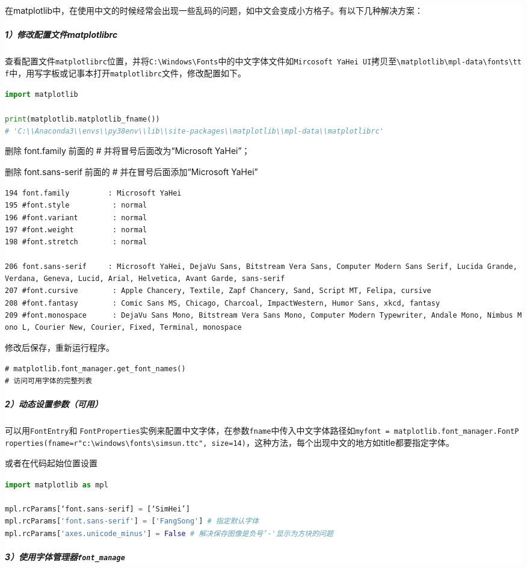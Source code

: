 在matplotlib中，在使用中文的时候经常会出现一些乱码的问题，如中文会变成小方格子。有以下几种解决方案：

##### 1）修改配置文件matplotlibrc

查看配置文件`matplotlibrc`位置，并将`C:\Windows\Fonts`中的中文字体文件如`Mircosoft YaHei UI`拷贝至`\matplotlib\mpl-data\fonts\ttf`中，用写字板或记事本打开`matplotlibrc`文件，修改配置如下。

```python
import matplotlib

print(matplotlib.matplotlib_fname())
# 'C:\\Anaconda3\\envs\\py38env\\lib\\site-packages\\matplotlib\\mpl-data\\matplotlibrc'
```

删除 font.family 前面的 # 并将冒号后面改为“Microsoft YaHei”；

删除 font.sans-serif 前面的 # 并在冒号后面添加“Microsoft YaHei”

```
194 font.family         : Microsoft YaHei
195 #font.style          : normal
196 #font.variant        : normal
197 #font.weight         : normal
198 #font.stretch        : normal

206 font.sans-serif     : Microsoft YaHei, DejaVu Sans, Bitstream Vera Sans, Computer Modern Sans Serif, Lucida Grande, Verdana, Geneva, Lucid, Arial, Helvetica, Avant Garde, sans-serif
207 #font.cursive        : Apple Chancery, Textile, Zapf Chancery, Sand, Script MT, Felipa, cursive
208 #font.fantasy        : Comic Sans MS, Chicago, Charcoal, ImpactWestern, Humor Sans, xkcd, fantasy
209 #font.monospace      : DejaVu Sans Mono, Bitstream Vera Sans Mono, Computer Modern Typewriter, Andale Mono, Nimbus Mono L, Courier New, Courier, Fixed, Terminal, monospace
```

修改后保存，重新运行程序。

```
# matplotlib.font_manager.get_font_names()
# 访问可用字体的完整列表
```

##### 2）动态设置参数（可用）

可以用`FontEntry`和 `FontProperties`实例来配置中文字体，在参数`fname`中传入中文字体路径如`myfont = matplotlib.font_manager.FontProperties(fname=r"c:\windows\fonts\simsun.ttc", size=14)`，这种方法，每个出现中文的地方如title都要指定字体。

或者在代码起始位置设置

```python
import matplotlib as mpl

mpl.rcParams[‘font.sans-serif] = [‘SimHei’]
mpl.rcParams['font.sans-serif'] = ['FangSong'] # 指定默认字体
mpl.rcParams['axes.unicode_minus'] = False # 解决保存图像是负号’-'显示为方块的问题
```

##### 3）使用字体管理器`font_manage`
